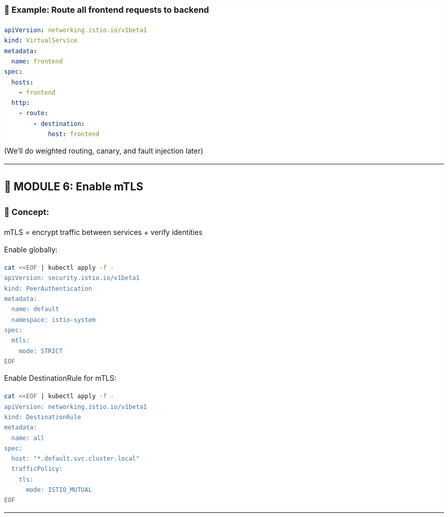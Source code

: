 ### 🔧 Example: Route all frontend requests to backend

```yaml
apiVersion: networking.istio.io/v1beta1
kind: VirtualService
metadata:
  name: frontend
spec:
  hosts:
    - frontend
  http:
    - route:
        - destination:
            host: frontend
```

(We’ll do weighted routing, canary, and fault injection later)

---

## 🔐 MODULE 6: Enable mTLS

### 🧠 Concept:

mTLS = encrypt traffic between services + verify identities

Enable globally:

```bash
cat <<EOF | kubectl apply -f -
apiVersion: security.istio.io/v1beta1
kind: PeerAuthentication
metadata:
  name: default
  namespace: istio-system
spec:
  mtls:
    mode: STRICT
EOF
```

Enable DestinationRule for mTLS:

```bash
cat <<EOF | kubectl apply -f -
apiVersion: networking.istio.io/v1beta1
kind: DestinationRule
metadata:
  name: all
spec:
  host: "*.default.svc.cluster.local"
  trafficPolicy:
    tls:
      mode: ISTIO_MUTUAL
EOF
```

---